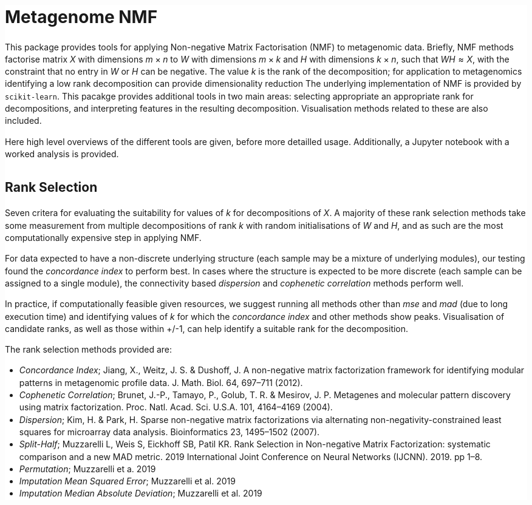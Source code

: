# Metagenome NMF
This package provides tools for applying Non-negative Matrix Factorisation (NMF) to metagenomic data. 
Briefly, NMF methods factorise matrix $X$ with dimensions $m \times n$ to $W$ with dimensions $m \times k$ 
and $H$ with dimensions $k \times n$, such that $WH \approx X$, with the constraint that no entry in $W$ or $H$ can be 
negative.
The value $k$ is the rank of the decomposition; for application to metagenomics identifying a low rank decomposition 
can provide dimensionality reduction
The underlying implementation of NMF is provided by ```scikit-learn```. 
This pacakge provides additional tools in two main areas: selecting appropriate an appropriate rank for decompositions,
 and interpreting features in the resulting decomposition.
 Visualisation methods related to these are also included.
  
Here high level overviews of the different tools are given, before more detailled usage. 
Additionally, a Jupyter notebook with a worked analysis is provided.

 ## Rank Selection
Seven critera for evaluating the suitability for values of $k$ for decompositions of $X$.
A majority of these rank selection methods take some measurement from multiple decompositions of rank $k$ with random 
initialisations of $W$ and $H$, and as such are the most computationally expensive step in applying NMF.

For data expected to have a non-discrete underlying structure (each sample may be a mixture of underlying modules), 
our testing found the *concordance index* to perform best.
In cases where the structure is expected to be more discrete (each sample can be assigned to a single module), the 
connectivity based *dispersion* and *cophenetic correlation* methods perform well.

In practice, if computationally feasible given resources, we suggest running all methods other than *mse* and *mad* 
(due to long execution time) and identifying values of $k$ for which the *concordance index* and other methods show 
peaks.
Visualisation of candidate ranks, as well as those within +/-1, can help identify a suitable rank for the decomposition.

The rank selection methods provided are:
- *Concordance Index*; Jiang, X., Weitz, J. S. & Dushoff, J. A non-negative matrix factorization framework
    for identifying modular patterns in metagenomic profile data. J. Math. Biol. 64, 697–711 (2012).
- *Cophenetic Correlation*; Brunet, J.-P., Tamayo, P., Golub, T. R. & Mesirov, J. P. Metagenes and molecular pattern 
    discovery using matrix factorization. Proc. Natl. Acad. Sci. U.S.A. 101, 4164–4169 (2004).
- *Dispersion*; Kim, H. & Park, H. Sparse non-negative matrix factorizations via alternating 
    non-negativity-constrained least squares for microarray data analysis. Bioinformatics 23, 1495–1502 (2007).
- *Split-Half*; Muzzarelli L, Weis S, Eickhoff SB, Patil KR. Rank Selection in Non-negative Matrix
    Factorization: systematic comparison and a new MAD metric. 2019 International Joint Conference on Neural Networks
    (IJCNN). 2019. pp 1–8.
- *Permutation*; Muzzarelli et a. 2019
- *Imputation Mean Squared Error*; Muzzarelli et al. 2019
- *Imputation Median Absolute Deviation*; Muzzarelli et al. 2019
